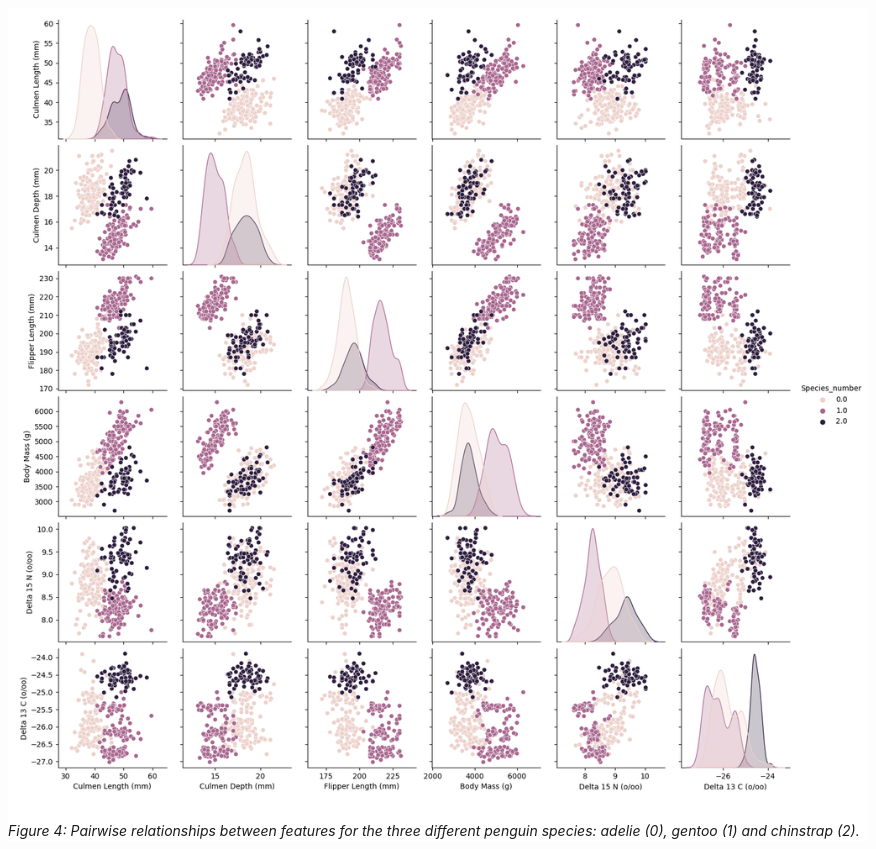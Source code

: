 ![](assets/IMG/pairplot-3.png)

*Figure 4: Pairwise relationships between features for the three different penguin species: adelie (0), gentoo (1) and chinstrap (2).*
